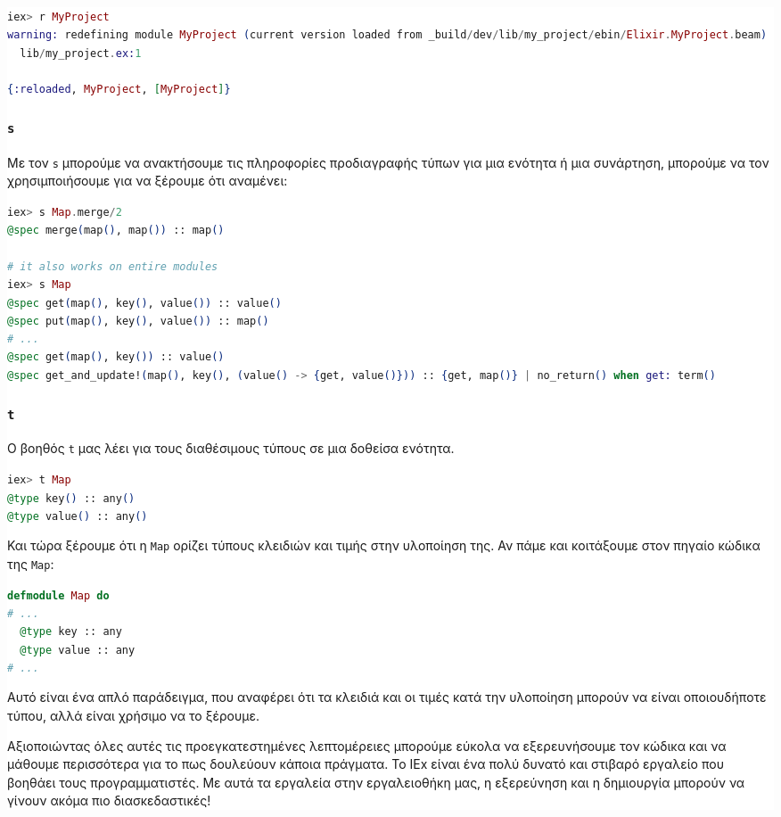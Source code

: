 ```elixir
iex> r MyProject
warning: redefining module MyProject (current version loaded from _build/dev/lib/my_project/ebin/Elixir.MyProject.beam)
  lib/my_project.ex:1

{:reloaded, MyProject, [MyProject]}
```

### `s`

Με τον `s` μπορούμε να ανακτήσουμε τις πληροφορίες προδιαγραφής τύπων για μια ενότητα ή μια συνάρτηση, μπορούμε να τον χρησιμποιήσουμε για να ξέρουμε ότι αναμένει:

```elixir
iex> s Map.merge/2
@spec merge(map(), map()) :: map()

# it also works on entire modules
iex> s Map
@spec get(map(), key(), value()) :: value()
@spec put(map(), key(), value()) :: map()
# ...
@spec get(map(), key()) :: value()
@spec get_and_update!(map(), key(), (value() -> {get, value()})) :: {get, map()} | no_return() when get: term()
```

### `t`

Ο βοηθός `t` μας λέει για τους διαθέσιμους τύπους σε μια δοθείσα ενότητα.

```elixir
iex> t Map
@type key() :: any()
@type value() :: any()
```

Και τώρα ξέρουμε ότι η `Map` ορίζει τύπους κλειδιών και τιμής στην υλοποίηση της.
Αν πάμε και κοιτάξουμε στον πηγαίο κώδικα της `Map`:

```elixir
defmodule Map do
# ...
  @type key :: any
  @type value :: any
# ...
```

Αυτό είναι ένα απλό παράδειγμα, που αναφέρει ότι τα κλειδιά και οι τιμές κατά την υλοποίηση μπορούν να είναι οποιουδήποτε τύπου, αλλά είναι χρήσιμο να το ξέρουμε.

Αξιοποιώντας όλες αυτές τις προεγκατεστημένες λεπτομέρειες μπορούμε εύκολα να εξερευνήσουμε τον κώδικα και να μάθουμε περισσότερα για το πως δουλεύουν κάποια πράγματα. Το IEx είναι ένα πολύ δυνατό και στιβαρό εργαλείο που βοηθάει τους προγραμματιστές. Με αυτά τα εργαλεία στην εργαλειοθήκη μας, η εξερεύνηση και η δημιουργία μπορούν να γίνουν ακόμα πιο διασκεδαστικές!
